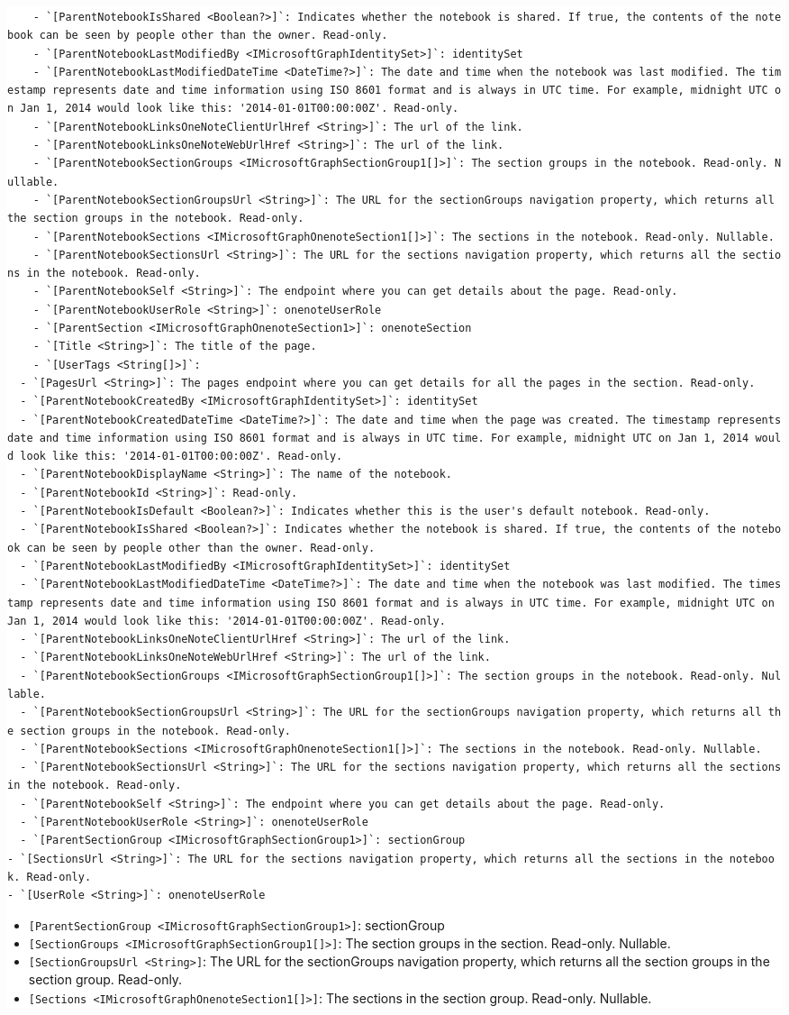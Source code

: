         - `[ParentNotebookIsShared <Boolean?>]`: Indicates whether the notebook is shared. If true, the contents of the notebook can be seen by people other than the owner. Read-only.
        - `[ParentNotebookLastModifiedBy <IMicrosoftGraphIdentitySet>]`: identitySet
        - `[ParentNotebookLastModifiedDateTime <DateTime?>]`: The date and time when the notebook was last modified. The timestamp represents date and time information using ISO 8601 format and is always in UTC time. For example, midnight UTC on Jan 1, 2014 would look like this: '2014-01-01T00:00:00Z'. Read-only.
        - `[ParentNotebookLinksOneNoteClientUrlHref <String>]`: The url of the link.
        - `[ParentNotebookLinksOneNoteWebUrlHref <String>]`: The url of the link.
        - `[ParentNotebookSectionGroups <IMicrosoftGraphSectionGroup1[]>]`: The section groups in the notebook. Read-only. Nullable.
        - `[ParentNotebookSectionGroupsUrl <String>]`: The URL for the sectionGroups navigation property, which returns all the section groups in the notebook. Read-only.
        - `[ParentNotebookSections <IMicrosoftGraphOnenoteSection1[]>]`: The sections in the notebook. Read-only. Nullable.
        - `[ParentNotebookSectionsUrl <String>]`: The URL for the sections navigation property, which returns all the sections in the notebook. Read-only.
        - `[ParentNotebookSelf <String>]`: The endpoint where you can get details about the page. Read-only.
        - `[ParentNotebookUserRole <String>]`: onenoteUserRole
        - `[ParentSection <IMicrosoftGraphOnenoteSection1>]`: onenoteSection
        - `[Title <String>]`: The title of the page.
        - `[UserTags <String[]>]`: 
      - `[PagesUrl <String>]`: The pages endpoint where you can get details for all the pages in the section. Read-only.
      - `[ParentNotebookCreatedBy <IMicrosoftGraphIdentitySet>]`: identitySet
      - `[ParentNotebookCreatedDateTime <DateTime?>]`: The date and time when the page was created. The timestamp represents date and time information using ISO 8601 format and is always in UTC time. For example, midnight UTC on Jan 1, 2014 would look like this: '2014-01-01T00:00:00Z'. Read-only.
      - `[ParentNotebookDisplayName <String>]`: The name of the notebook.
      - `[ParentNotebookId <String>]`: Read-only.
      - `[ParentNotebookIsDefault <Boolean?>]`: Indicates whether this is the user's default notebook. Read-only.
      - `[ParentNotebookIsShared <Boolean?>]`: Indicates whether the notebook is shared. If true, the contents of the notebook can be seen by people other than the owner. Read-only.
      - `[ParentNotebookLastModifiedBy <IMicrosoftGraphIdentitySet>]`: identitySet
      - `[ParentNotebookLastModifiedDateTime <DateTime?>]`: The date and time when the notebook was last modified. The timestamp represents date and time information using ISO 8601 format and is always in UTC time. For example, midnight UTC on Jan 1, 2014 would look like this: '2014-01-01T00:00:00Z'. Read-only.
      - `[ParentNotebookLinksOneNoteClientUrlHref <String>]`: The url of the link.
      - `[ParentNotebookLinksOneNoteWebUrlHref <String>]`: The url of the link.
      - `[ParentNotebookSectionGroups <IMicrosoftGraphSectionGroup1[]>]`: The section groups in the notebook. Read-only. Nullable.
      - `[ParentNotebookSectionGroupsUrl <String>]`: The URL for the sectionGroups navigation property, which returns all the section groups in the notebook. Read-only.
      - `[ParentNotebookSections <IMicrosoftGraphOnenoteSection1[]>]`: The sections in the notebook. Read-only. Nullable.
      - `[ParentNotebookSectionsUrl <String>]`: The URL for the sections navigation property, which returns all the sections in the notebook. Read-only.
      - `[ParentNotebookSelf <String>]`: The endpoint where you can get details about the page. Read-only.
      - `[ParentNotebookUserRole <String>]`: onenoteUserRole
      - `[ParentSectionGroup <IMicrosoftGraphSectionGroup1>]`: sectionGroup
    - `[SectionsUrl <String>]`: The URL for the sections navigation property, which returns all the sections in the notebook. Read-only.
    - `[UserRole <String>]`: onenoteUserRole
  - `[ParentSectionGroup <IMicrosoftGraphSectionGroup1>]`: sectionGroup
  - `[SectionGroups <IMicrosoftGraphSectionGroup1[]>]`: The section groups in the section. Read-only. Nullable.
  - `[SectionGroupsUrl <String>]`: The URL for the sectionGroups navigation property, which returns all the section groups in the section group. Read-only.
  - `[Sections <IMicrosoftGraphOnenoteSection1[]>]`: The sections in the section group. Read-only. Nullable.